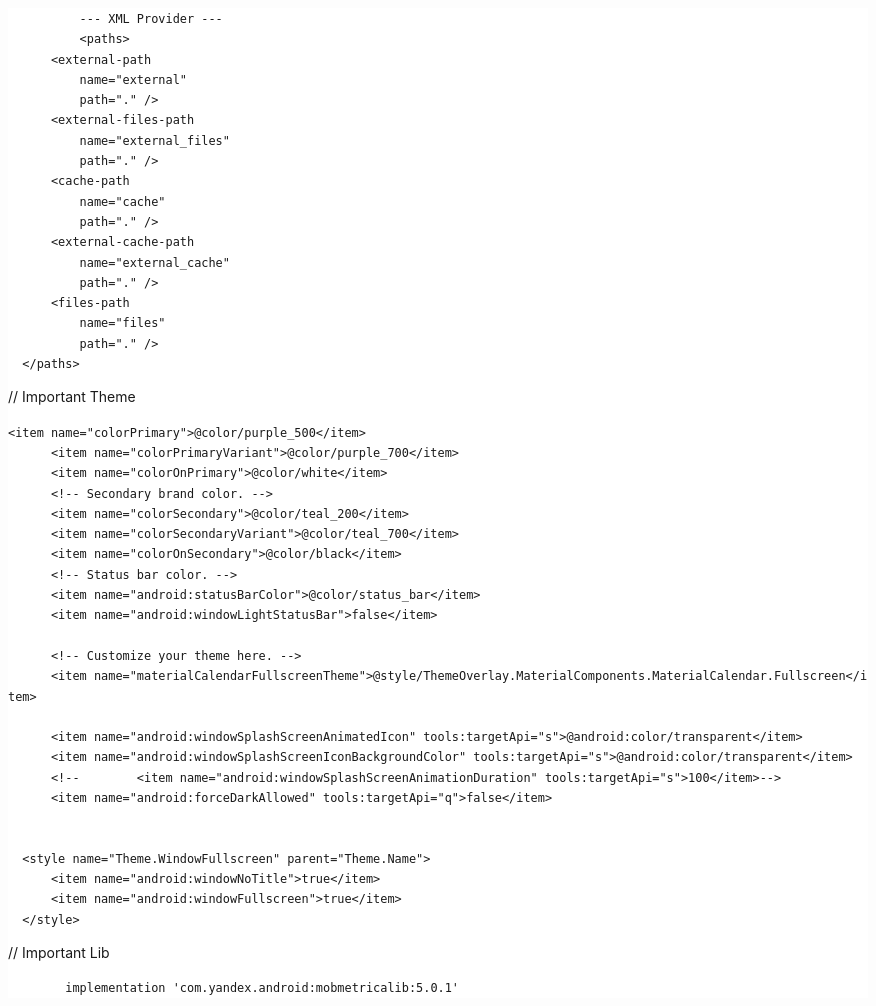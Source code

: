               --- XML Provider ---
              <paths>
          <external-path
              name="external"
              path="." />
          <external-files-path
              name="external_files"
              path="." />
          <cache-path
              name="cache"
              path="." />
          <external-cache-path
              name="external_cache"
              path="." />
          <files-path
              name="files"
              path="." />
      </paths>

        
// Important Theme
 
    <item name="colorPrimary">@color/purple_500</item>
          <item name="colorPrimaryVariant">@color/purple_700</item>
          <item name="colorOnPrimary">@color/white</item>
          <!-- Secondary brand color. -->
          <item name="colorSecondary">@color/teal_200</item>
          <item name="colorSecondaryVariant">@color/teal_700</item>
          <item name="colorOnSecondary">@color/black</item>
          <!-- Status bar color. -->
          <item name="android:statusBarColor">@color/status_bar</item>
          <item name="android:windowLightStatusBar">false</item>

          <!-- Customize your theme here. -->
          <item name="materialCalendarFullscreenTheme">@style/ThemeOverlay.MaterialComponents.MaterialCalendar.Fullscreen</item>

          <item name="android:windowSplashScreenAnimatedIcon" tools:targetApi="s">@android:color/transparent</item>
          <item name="android:windowSplashScreenIconBackgroundColor" tools:targetApi="s">@android:color/transparent</item>
          <!--        <item name="android:windowSplashScreenAnimationDuration" tools:targetApi="s">100</item>-->
          <item name="android:forceDarkAllowed" tools:targetApi="q">false</item>


      <style name="Theme.WindowFullscreen" parent="Theme.Name">
          <item name="android:windowNoTitle">true</item>
          <item name="android:windowFullscreen">true</item>
      </style>


// Important Lib

        
            implementation 'com.yandex.android:mobmetricalib:5.0.1'
